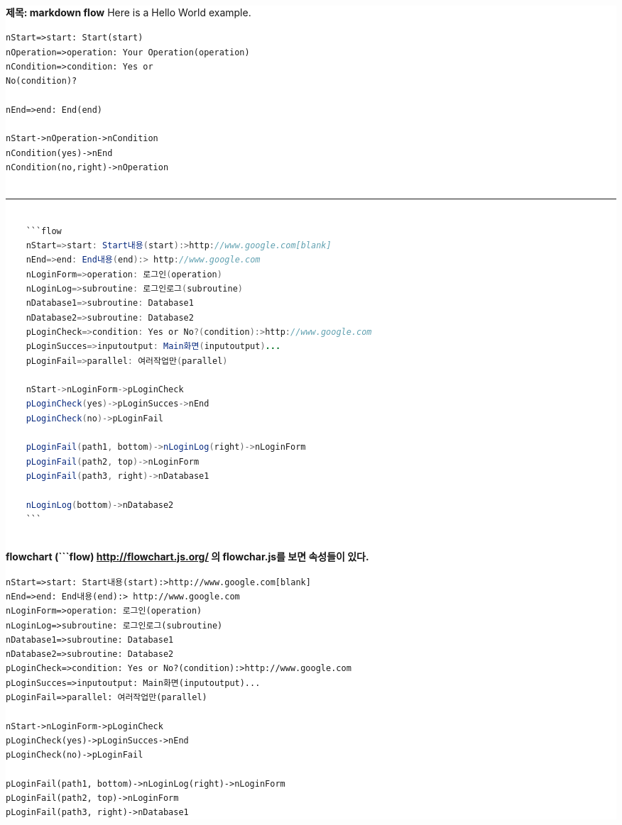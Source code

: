 __제목: markdown flow__
Here is a Hello World example.

```flow
nStart=>start: Start(start)
nOperation=>operation: Your Operation(operation)
nCondition=>condition: Yes or 
No(condition)?

nEnd=>end: End(end)

nStart->nOperation->nCondition
nCondition(yes)->nEnd
nCondition(no,right)->nOperation


```


---

```java

    ```flow
    nStart=>start: Start내용(start):>http://www.google.com[blank] 
    nEnd=>end: End내용(end):> http://www.google.com 
    nLoginForm=>operation: 로그인(operation) 
    nLoginLog=>subroutine: 로그인로그(subroutine) 
    nDatabase1=>subroutine: Database1 
    nDatabase2=>subroutine: Database2
    pLoginCheck=>condition: Yes or No?(condition):>http://www.google.com 
    pLoginSucces=>inputoutput: Main화면(inputoutput)... 
    pLoginFail=>parallel: 여러작업만(parallel) 

    nStart->nLoginForm->pLoginCheck 
    pLoginCheck(yes)->pLoginSucces->nEnd 
    pLoginCheck(no)->pLoginFail 

    pLoginFail(path1, bottom)->nLoginLog(right)->nLoginForm 
    pLoginFail(path2, top)->nLoginForm 
    pLoginFail(path3, right)->nDatabase1 
    
    nLoginLog(bottom)->nDatabase2 
    ```
    
``` 

  __flowchart  (```flow)  http://flowchart.js.org/ 의 flowchar.js를 보면 속성들이 있다.__  
  ```flow
  nStart=>start: Start내용(start):>http://www.google.com[blank] 
  nEnd=>end: End내용(end):> http://www.google.com 
  nLoginForm=>operation: 로그인(operation) 
  nLoginLog=>subroutine: 로그인로그(subroutine) 
  nDatabase1=>subroutine: Database1 
  nDatabase2=>subroutine: Database2
  pLoginCheck=>condition: Yes or No?(condition):>http://www.google.com 
  pLoginSucces=>inputoutput: Main화면(inputoutput)... 
  pLoginFail=>parallel: 여러작업만(parallel) 

  nStart->nLoginForm->pLoginCheck 
  pLoginCheck(yes)->pLoginSucces->nEnd 
  pLoginCheck(no)->pLoginFail 

  pLoginFail(path1, bottom)->nLoginLog(right)->nLoginForm 
  pLoginFail(path2, top)->nLoginForm 
  pLoginFail(path3, right)->nDatabase1 

  ```